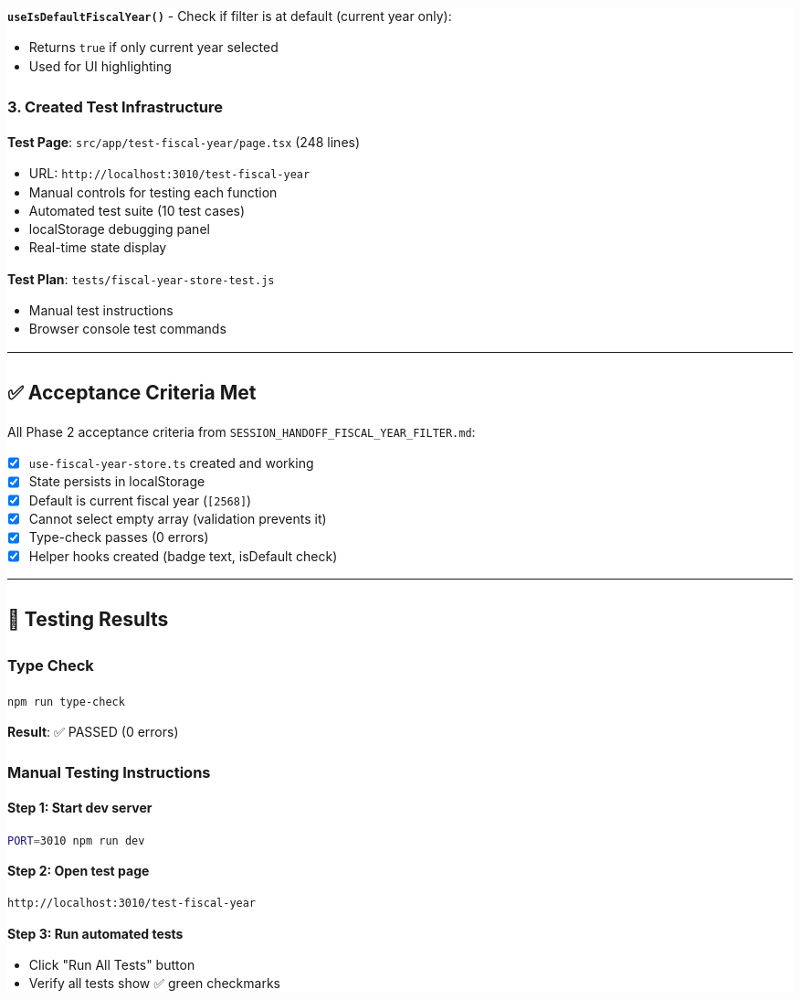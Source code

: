 **`useIsDefaultFiscalYear()`** - Check if filter is at default (current year only):
- Returns `true` if only current year selected
- Used for UI highlighting

### 3. Created Test Infrastructure

**Test Page**: `src/app/test-fiscal-year/page.tsx` (248 lines)
- URL: `http://localhost:3010/test-fiscal-year`
- Manual controls for testing each function
- Automated test suite (10 test cases)
- localStorage debugging panel
- Real-time state display

**Test Plan**: `tests/fiscal-year-store-test.js`
- Manual test instructions
- Browser console test commands

---

## ✅ Acceptance Criteria Met

All Phase 2 acceptance criteria from `SESSION_HANDOFF_FISCAL_YEAR_FILTER.md`:

- [x] `use-fiscal-year-store.ts` created and working
- [x] State persists in localStorage
- [x] Default is current fiscal year (`[2568]`)
- [x] Cannot select empty array (validation prevents it)
- [x] Type-check passes (0 errors)
- [x] Helper hooks created (badge text, isDefault check)

---

## 🧪 Testing Results

### Type Check
```bash
npm run type-check
```
**Result**: ✅ PASSED (0 errors)

### Manual Testing Instructions

**Step 1: Start dev server**
```bash
PORT=3010 npm run dev
```

**Step 2: Open test page**
```
http://localhost:3010/test-fiscal-year
```

**Step 3: Run automated tests**
- Click "Run All Tests" button
- Verify all tests show ✅ green checkmarks
